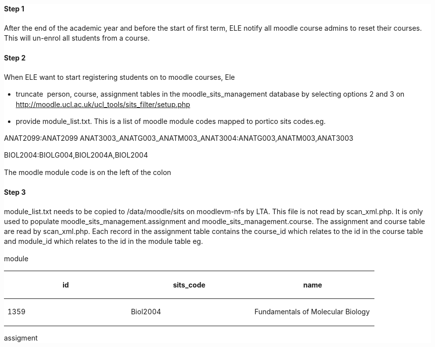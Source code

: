 #### Step 1

After the end of the academic year and before the start of first term, ELE notify all moodle course admins to reset their courses. This will un-enrol all students from a course.

#### Step 2

When ELE want to start registering students on to moodle courses, Ele

-   truncate  person, course, assignment tables in the moodle\_sits\_management database by selecting options 2 and 3 on <http://moodle.ucl.ac.uk/ucl_tools/sits_filter/setup.php>



-   provide module\_list.txt. This is a list of moodle module codes mapped to portico sits codes.eg.

ANAT2099:ANAT2099
ANAT3003\_ANATG003\_ANATM003\_ANAT3004:ANATG003,ANATM003,ANAT3003

BIOL2004:BIOLG004,BIOL2004A,BIOL2004

The moodle module code is on the left of the colon

#### Step 3

module\_list.txt needs to be copied to /data/moodle/sits on moodlevm-nfs by LTA. This file is not read by scan\_xml.php. It is only used to populate moodle\_sits\_management.assignment and moodle\_sits\_management.course. The assignment and course table are read by scan\_xml.php. Each record in the assignment table contains the course\_id which relates to the id in the course table and module\_id which relates to the id in the module table eg.

module

<table>
<colgroup>
<col width="33%" />
<col width="33%" />
<col width="33%" />
</colgroup>
<thead>
<tr class="header">
<th><p>id</p></th>
<th><p>sits_code</p></th>
<th><p>name</p></th>
</tr>
</thead>
<tbody>
<tr class="odd">
<td><p>1359</p></td>
<td><p>Biol2004</p></td>
<td><p>Fundamentals of Molecular Biology</p></td>
</tr>
</tbody>
</table>

assigment
